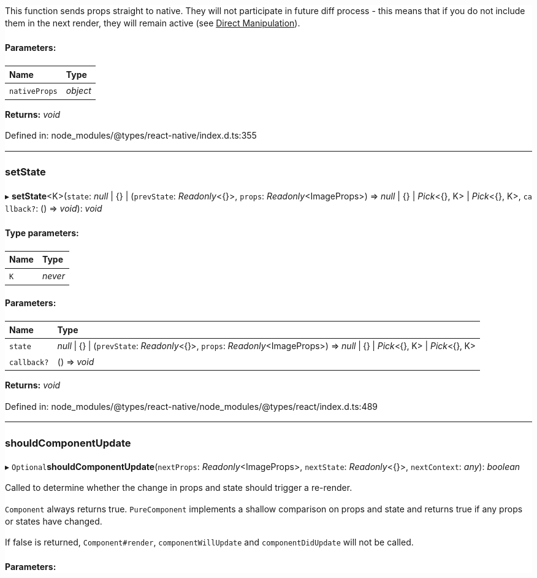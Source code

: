 This function sends props straight to native. They will not participate in
future diff process - this means that if you do not include them in the
next render, they will remain active (see [Direct
Manipulation](https://reactnative.dev/docs/direct-manipulation)).

#### Parameters:

Name | Type |
:------ | :------ |
`nativeProps` | *object* |

**Returns:** *void*

Defined in: node_modules/@types/react-native/index.d.ts:355

___

### setState

▸ **setState**<K\>(`state`: *null* \| {} \| (`prevState`: *Readonly*<{}\>, `props`: *Readonly*<ImageProps\>) => *null* \| {} \| *Pick*<{}, K\> \| *Pick*<{}, K\>, `callback?`: () => *void*): *void*

#### Type parameters:

Name | Type |
:------ | :------ |
`K` | *never* |

#### Parameters:

Name | Type |
:------ | :------ |
`state` | *null* \| {} \| (`prevState`: *Readonly*<{}\>, `props`: *Readonly*<ImageProps\>) => *null* \| {} \| *Pick*<{}, K\> \| *Pick*<{}, K\> |
`callback?` | () => *void* |

**Returns:** *void*

Defined in: node_modules/@types/react-native/node_modules/@types/react/index.d.ts:489

___

### shouldComponentUpdate

▸ `Optional`**shouldComponentUpdate**(`nextProps`: *Readonly*<ImageProps\>, `nextState`: *Readonly*<{}\>, `nextContext`: *any*): *boolean*

Called to determine whether the change in props and state should trigger a re-render.

`Component` always returns true.
`PureComponent` implements a shallow comparison on props and state and returns true if any
props or states have changed.

If false is returned, `Component#render`, `componentWillUpdate`
and `componentDidUpdate` will not be called.

#### Parameters:
